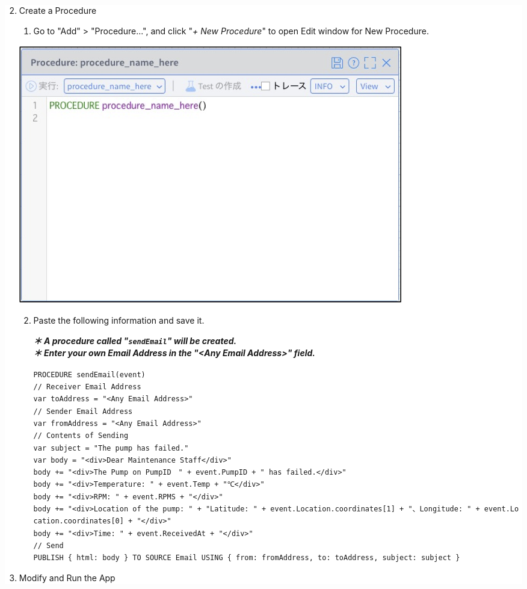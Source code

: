 2.  Create a Procedure

    1.  Go to "Add" > "Procedure...", and click "_+ New Procedure_" to open Edit window for New Procedure.

    ![Overview](../../imgs/Lab06/image3.png)  

    2.  Paste the following information and save it.

        ***＊ A procedure called "`sendEmail`" will be created.***  
        ***＊ Enter your own Email Address in the "\<Any Email Address\>" field.***  
        ```
        PROCEDURE sendEmail(event)
        // Receiver Email Address
        var toAddress = "<Any Email Address>"
        // Sender Email Address
        var fromAddress = "<Any Email Address>"
        // Contents of Sending
        var subject = "The pump has failed."
        var body = "<div>Dear Maintenance Staff</div>"
        body += "<div>The Pump on PumpID　" + event.PumpID + " has failed.</div>"
        body += "<div>Temperature: " + event.Temp + "℃</div>"
        body += "<div>RPM: " + event.RPMS + "</div>"
        body += "<div>Location of the pump: " + "Latitude: " + event.Location.coordinates[1] + "、Longitude: " + event.Location.coordinates[0] + "</div>"
        body += "<div>Time: " + event.ReceivedAt + "</div>"
        // Send
        PUBLISH { html: body } TO SOURCE Email USING { from: fromAddress, to: toAddress, subject: subject }    
        ```

3.  Modify and Run the App
